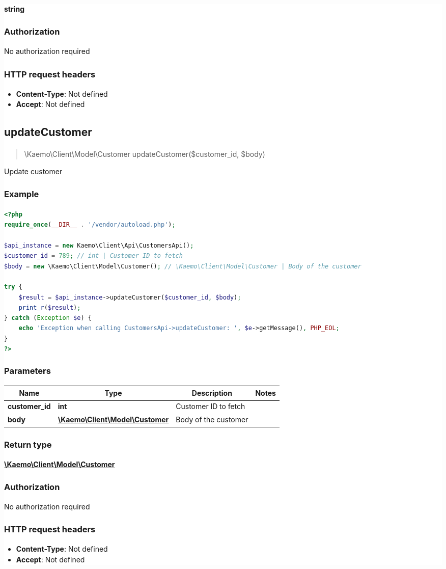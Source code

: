 **string**

### Authorization

No authorization required

### HTTP request headers

 - **Content-Type**: Not defined
 - **Accept**: Not defined

## **updateCustomer**
> \Kaemo\Client\Model\Customer updateCustomer($customer_id, $body)



Update customer

### Example
```php
<?php
require_once(__DIR__ . '/vendor/autoload.php');

$api_instance = new Kaemo\Client\Api\CustomersApi();
$customer_id = 789; // int | Customer ID to fetch
$body = new \Kaemo\Client\Model\Customer(); // \Kaemo\Client\Model\Customer | Body of the customer

try {
    $result = $api_instance->updateCustomer($customer_id, $body);
    print_r($result);
} catch (Exception $e) {
    echo 'Exception when calling CustomersApi->updateCustomer: ', $e->getMessage(), PHP_EOL;
}
?>
```

### Parameters

Name | Type | Description  | Notes
------------- | ------------- | ------------- | -------------
 **customer_id** | **int**| Customer ID to fetch |
 **body** | [**\Kaemo\Client\Model\Customer**](#\Kaemo\Client\Model\Customer)| Body of the customer |

### Return type

[**\Kaemo\Client\Model\Customer**](#Customer)

### Authorization

No authorization required

### HTTP request headers

 - **Content-Type**: Not defined
 - **Accept**: Not defined

